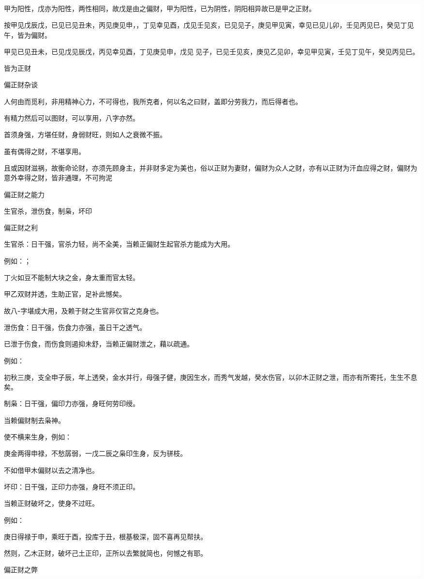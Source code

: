 甲为阳性，戊亦为阳性，两性相同，故戊是由之偏财，甲为阳性，已为阴性，阴阳相异故已是甲之正财。

按甲见戊辰戊，已见已见丑未，丙见庚见申，，丁见幸见酉，戊见壬见亥，已见见子，庚见甲见寅，幸见已见儿卯，壬见丙见巳，癸见丁见午，皆为偏财。

甲见已见丑未，已见戊见辰戊，丙见幸见酉，丁见庚见申，戊见 见子，已见壬见亥，庚见乙见卯，幸见甲见寅，壬见丁见午，癸见丙见巳。

皆为正财

偏正财杂谈

人何由而觅利，非用精神心力，不可得也，我所克者，何以名之曰财，盖即分劳我力，而后得者也。

有精力然后可以图财，可以享用，八字亦然。

首须身强，方堪任财，身弱财旺，则如人之衰微不振。

虽有偶得之财，不堪享用。

且或因财滋祸，故衡命论财，亦须先顾身主，并非财多定为美也，俗以正财为妻财，偏财为众人之财，亦有以正财为汗血应得之财，偏财为意外幸得之财，皆非通理，不可拘泥

偏正财之能力

生官杀，泄伤食，制枭，坏印

偏正财之利

生官杀：日干强，官杀力轻，尚不全美，当赖正偏财生起官杀方能成为大用。

例如：；

丁火如豆不能制大块之金，身太重而官太轻。

甲乙双财并透，生助正官，足补此憾矣。

故八-字堪成大用，及赖于财之生官非仅官之克身也。

泄伤食：日干强，伤食力亦强，虽日干之透气。

已泄于伤食，而伤食则遏抑未舒，当赖正偏财泄之，藉以疏通。

例如：

初秋三庚，支全申子辰，年上透癸，金水并行，母强子健，庚因生水，而秀气发越，癸水伤官，以卯木正财之泄，而亦有所寄托，生生不息矣。

制枭：日干强，偏印力亦强，身旺何劳印绶。

当赖偏财制去枭神。

使不横来生身，例如：

庚金两得申禄，不愁孱弱，一戊二辰之枭印生身，反为骈枝。

不如借甲木偏财以去之清净也。

坏印：日干强，正印力亦强，身旺不须正印。

当赖正财破坏之，使身不过旺。

例如：

庚日得禄于申，乘旺于酉，投库于丑，根基极深，固不喜再见帮扶。

然则，乙木正财，破坏己土正印，正所以去繁就简也，何憾之有耶。

偏正财之弊

